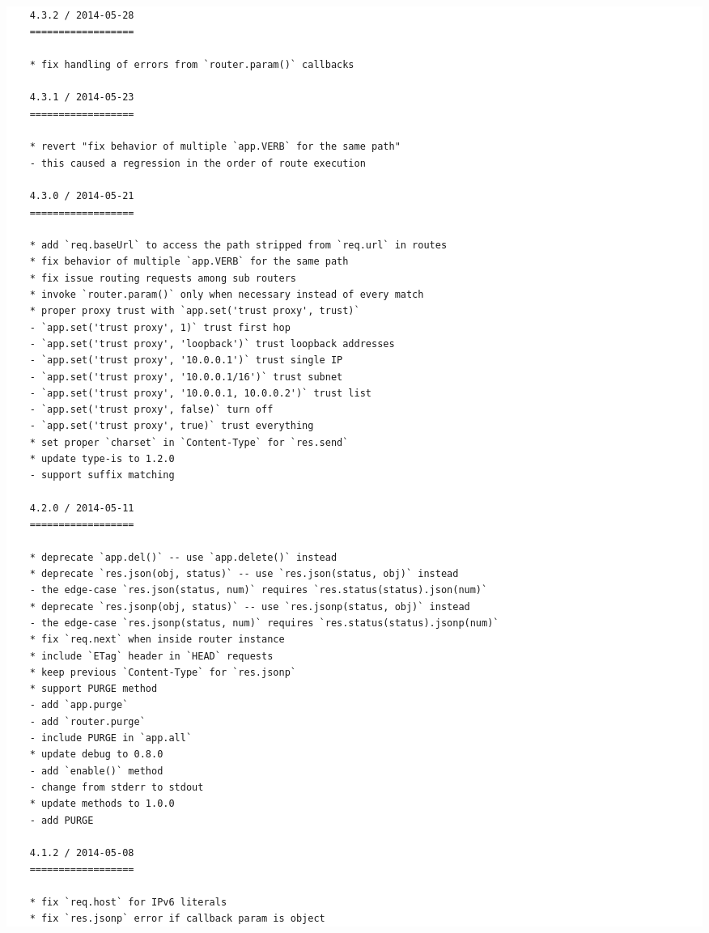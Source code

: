         4.3.2 / 2014-05-28
        ==================

        * fix handling of errors from `router.param()` callbacks

        4.3.1 / 2014-05-23
        ==================

        * revert "fix behavior of multiple `app.VERB` for the same path"
        - this caused a regression in the order of route execution

        4.3.0 / 2014-05-21
        ==================

        * add `req.baseUrl` to access the path stripped from `req.url` in routes
        * fix behavior of multiple `app.VERB` for the same path
        * fix issue routing requests among sub routers
        * invoke `router.param()` only when necessary instead of every match
        * proper proxy trust with `app.set('trust proxy', trust)`
        - `app.set('trust proxy', 1)` trust first hop
        - `app.set('trust proxy', 'loopback')` trust loopback addresses
        - `app.set('trust proxy', '10.0.0.1')` trust single IP
        - `app.set('trust proxy', '10.0.0.1/16')` trust subnet
        - `app.set('trust proxy', '10.0.0.1, 10.0.0.2')` trust list
        - `app.set('trust proxy', false)` turn off
        - `app.set('trust proxy', true)` trust everything
        * set proper `charset` in `Content-Type` for `res.send`
        * update type-is to 1.2.0
        - support suffix matching

        4.2.0 / 2014-05-11
        ==================

        * deprecate `app.del()` -- use `app.delete()` instead
        * deprecate `res.json(obj, status)` -- use `res.json(status, obj)` instead
        - the edge-case `res.json(status, num)` requires `res.status(status).json(num)`
        * deprecate `res.jsonp(obj, status)` -- use `res.jsonp(status, obj)` instead
        - the edge-case `res.jsonp(status, num)` requires `res.status(status).jsonp(num)`
        * fix `req.next` when inside router instance
        * include `ETag` header in `HEAD` requests
        * keep previous `Content-Type` for `res.jsonp`
        * support PURGE method
        - add `app.purge`
        - add `router.purge`
        - include PURGE in `app.all`
        * update debug to 0.8.0
        - add `enable()` method
        - change from stderr to stdout
        * update methods to 1.0.0
        - add PURGE

        4.1.2 / 2014-05-08
        ==================

        * fix `req.host` for IPv6 literals
        * fix `res.jsonp` error if callback param is object
